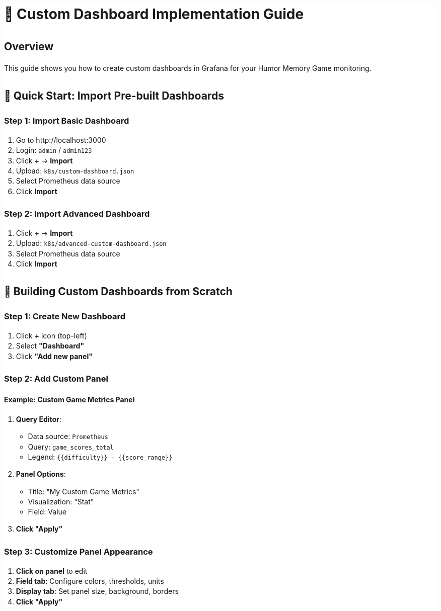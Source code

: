 # 🎨 Custom Dashboard Implementation Guide

## **Overview**
This guide shows you how to create custom dashboards in Grafana for your Humor Memory Game monitoring.

## **🚀 Quick Start: Import Pre-built Dashboards**

### **Step 1: Import Basic Dashboard**
1. Go to http://localhost:3000
2. Login: `admin` / `admin123`
3. Click **+** → **Import**
4. Upload: `k8s/custom-dashboard.json`
5. Select Prometheus data source
6. Click **Import**

### **Step 2: Import Advanced Dashboard**
1. Click **+** → **Import**
2. Upload: `k8s/advanced-custom-dashboard.json`
3. Select Prometheus data source
4. Click **Import**

## **🔧 Building Custom Dashboards from Scratch**

### **Step 1: Create New Dashboard**
1. Click **+** icon (top-left)
2. Select **"Dashboard"**
3. Click **"Add new panel"**

### **Step 2: Add Custom Panel**

#### **Example: Custom Game Metrics Panel**
1. **Query Editor**:
   - Data source: `Prometheus`
   - Query: `game_scores_total`
   - Legend: `{{difficulty}} - {{score_range}}`

2. **Panel Options**:
   - Title: "My Custom Game Metrics"
   - Visualization: "Stat"
   - Field: Value

3. **Click "Apply"**

### **Step 3: Customize Panel Appearance**
1. **Click on panel** to edit
2. **Field tab**: Configure colors, thresholds, units
3. **Display tab**: Set panel size, background, borders
4. **Click "Apply"**
